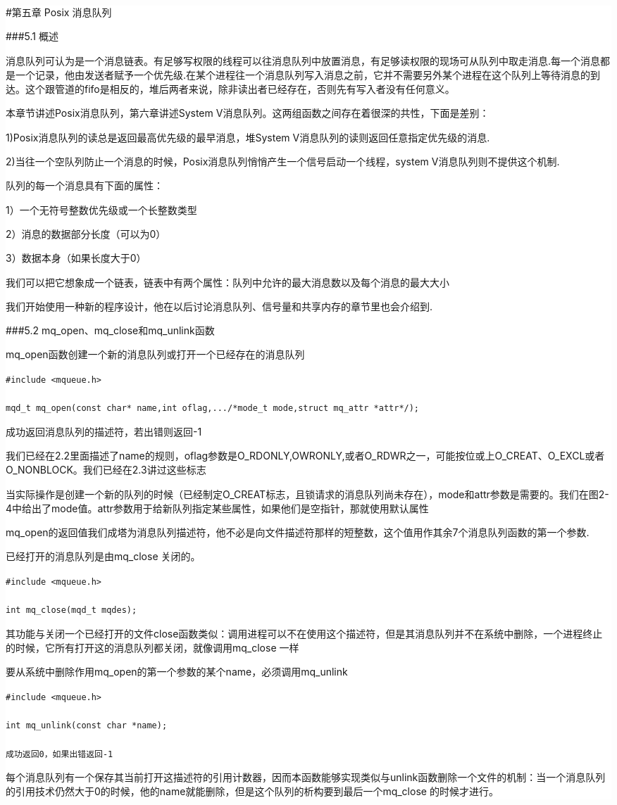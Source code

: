 #第五章 Posix 消息队列

###5.1 概述

消息队列可认为是一个消息链表。有足够写权限的线程可以往消息队列中放置消息，有足够读权限的现场可从队列中取走消息.每一个消息都是一个记录，他由发送者赋予一个优先级.在某个进程往一个消息队列写入消息之前，它并不需要另外某个进程在这个队列上等待消息的到达。这个跟管道的fifo是相反的，堆后两者来说，除非读出者已经存在，否则先有写入者没有任何意义。

本章节讲述Posix消息队列，第六章讲述System V消息队列。这两组函数之间存在着很深的共性，下面是差别：

1)Posix消息队列的读总是返回最高优先级的最早消息，堆System V消息队列的读则返回任意指定优先级的消息.

2)当往一个空队列防止一个消息的时候，Posix消息队列悄悄产生一个信号启动一个线程，system V消息队列则不提供这个机制.

队列的每一个消息具有下面的属性：

1）一个无符号整数优先级或一个长整数类型

2）消息的数据部分长度（可以为0）

3）数据本身（如果长度大于0）


我们可以把它想象成一个链表，链表中有两个属性：队列中允许的最大消息数以及每个消息的最大大小

我们开始使用一种新的程序设计，他在以后讨论消息队列、信号量和共享内存的章节里也会介绍到.

###5.2 mq_open、mq_close和mq_unlink函数

mq_open函数创建一个新的消息队列或打开一个已经存在的消息队列

	#include <mqueue.h>
	
	mqd_t mq_open(const char* name,int oflag,.../*mode_t mode,struct mq_attr *attr*/);
	

成功返回消息队列的描述符，若出错则返回-1

我们已经在2.2里面描述了name的规则，oflag参数是O_RDONLY,OWRONLY,或者O_RDWR之一，可能按位或上O_CREAT、O_EXCL或者O_NONBLOCK。我们已经在2.3讲过这些标志

当实际操作是创建一个新的队列的时候（已经制定O_CREAT标志，且锁请求的消息队列尚未存在），mode和attr参数是需要的。我们在图2-4中给出了mode值。attr参数用于给新队列指定某些属性，如果他们是空指针，那就使用默认属性

mq_open的返回值我们成塔为消息队列描述符，他不必是向文件描述符那样的短整数，这个值用作其余7个消息队列函数的第一个参数.


已经打开的消息队列是由mq_close 关闭的。

	#include <mqueue.h>
	
	int mq_close(mqd_t mqdes);
	
其功能与关闭一个已经打开的文件close函数类似：调用进程可以不在使用这个描述符，但是其消息队列并不在系统中删除，一个进程终止的时候，它所有打开这的消息队列都关闭，就像调用mq_close 一样

要从系统中删除作用mq_open的第一个参数的某个name，必须调用mq_unlink

	#include <mqueue.h>
	
	int mq_unlink(const char *name);
	
	成功返回0，如果出错返回-1
	
每个消息队列有一个保存其当前打开这描述符的引用计数器，因而本函数能够实现类似与unlink函数删除一个文件的机制：当一个消息队列的引用技术仍然大于0的时候，他的name就能删除，但是这个队列的析构要到最后一个mq_close 的时候才进行。
